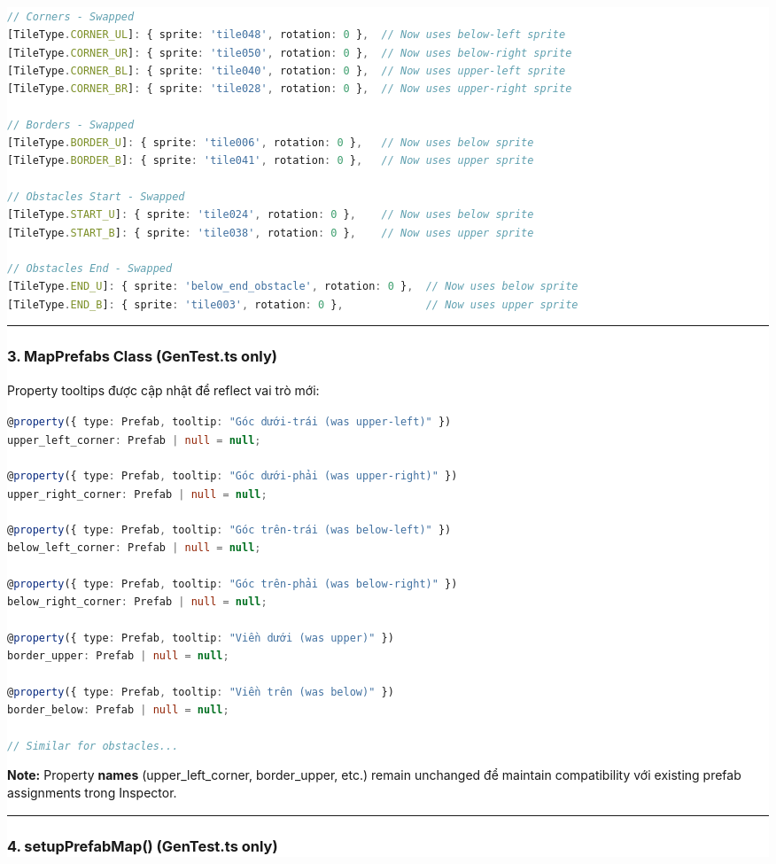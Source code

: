 ```typescript
// Corners - Swapped
[TileType.CORNER_UL]: { sprite: 'tile048', rotation: 0 },  // Now uses below-left sprite
[TileType.CORNER_UR]: { sprite: 'tile050', rotation: 0 },  // Now uses below-right sprite
[TileType.CORNER_BL]: { sprite: 'tile040', rotation: 0 },  // Now uses upper-left sprite
[TileType.CORNER_BR]: { sprite: 'tile028', rotation: 0 },  // Now uses upper-right sprite

// Borders - Swapped
[TileType.BORDER_U]: { sprite: 'tile006', rotation: 0 },   // Now uses below sprite
[TileType.BORDER_B]: { sprite: 'tile041', rotation: 0 },   // Now uses upper sprite

// Obstacles Start - Swapped
[TileType.START_U]: { sprite: 'tile024', rotation: 0 },    // Now uses below sprite
[TileType.START_B]: { sprite: 'tile038', rotation: 0 },    // Now uses upper sprite

// Obstacles End - Swapped
[TileType.END_U]: { sprite: 'below_end_obstacle', rotation: 0 },  // Now uses below sprite
[TileType.END_B]: { sprite: 'tile003', rotation: 0 },             // Now uses upper sprite
```

---

### 3. MapPrefabs Class (GenTest.ts only)

Property tooltips được cập nhật để reflect vai trò mới:

```typescript
@property({ type: Prefab, tooltip: "Góc dưới-trái (was upper-left)" })
upper_left_corner: Prefab | null = null;

@property({ type: Prefab, tooltip: "Góc dưới-phải (was upper-right)" })
upper_right_corner: Prefab | null = null;

@property({ type: Prefab, tooltip: "Góc trên-trái (was below-left)" })
below_left_corner: Prefab | null = null;

@property({ type: Prefab, tooltip: "Góc trên-phải (was below-right)" })
below_right_corner: Prefab | null = null;

@property({ type: Prefab, tooltip: "Viền dưới (was upper)" })
border_upper: Prefab | null = null;

@property({ type: Prefab, tooltip: "Viền trên (was below)" })
border_below: Prefab | null = null;

// Similar for obstacles...
```

**Note:** Property **names** (upper_left_corner, border_upper, etc.) remain unchanged để maintain compatibility với existing prefab assignments trong Inspector.

---

### 4. setupPrefabMap() (GenTest.ts only)
